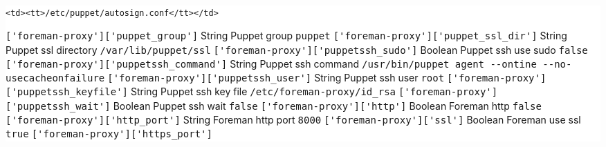     <td><tt>/etc/puppet/autosign.conf</tt></td>
  </tr>
  <tr>
    <td><tt>['foreman-proxy']['puppet_group']</tt></td>
    <td>String</td>
    <td>Puppet group</td>
    <td><tt>puppet</tt></td>
  </tr>
  <tr>
    <td><tt>['foreman-proxy']['puppet_ssl_dir']</tt></td>
    <td>String</td>
    <td>Puppet ssl directory</td>
    <td><tt>/var/lib/puppet/ssl</tt></td>
  </tr>
  <tr>
    <td><tt>['foreman-proxy']['puppetssh_sudo']</tt></td>
    <td>Boolean</td>
    <td>Puppet ssh use sudo</td>
    <td><tt>false</tt></td>
  </tr>
  <tr>
    <td><tt>['foreman-proxy']['puppetssh_command']</tt></td>
    <td>String</td>
    <td>Puppet ssh command</td>
    <td><tt>/usr/bin/puppet agent --ontine --no-usecacheonfailure</tt></td>
  </tr>
  <tr>
    <td><tt>['foreman-proxy']['puppetssh_user']</tt></td>
    <td>String</td>
    <td>Puppet ssh user</td>
    <td><tt>root</tt></td>
  </tr>
  <tr>
    <td><tt>['foreman-proxy']['puppetssh_keyfile']</tt></td>
    <td>String</td>
    <td>Puppet ssh key file</td>
    <td><tt>/etc/foreman-proxy/id_rsa</tt></td>
  </tr>
  <tr>
    <td><tt>['foreman-proxy']['puppetssh_wait']</tt></td>
    <td>Boolean</td>
    <td>Puppet ssh wait</td>
    <td><tt>false</tt></td>
  </tr>
  <tr>
    <td><tt>['foreman-proxy']['http']</tt></td>
    <td>Boolean</td>
    <td>Foreman http</td>
    <td><tt>false</tt></td>
  </tr>
  <tr>
    <td><tt>['foreman-proxy']['http_port']</tt></td>
    <td>String</td>
    <td>Foreman http port</td>
    <td><tt>8000</tt></td>
  </tr>
  <tr>
    <td><tt>['foreman-proxy']['ssl']</tt></td>
    <td>Boolean</td>
    <td>Foreman use ssl</td>
    <td><tt>true</tt></td>
  </tr>
  <tr>
    <td><tt>['foreman-proxy']['https_port']</tt></td>